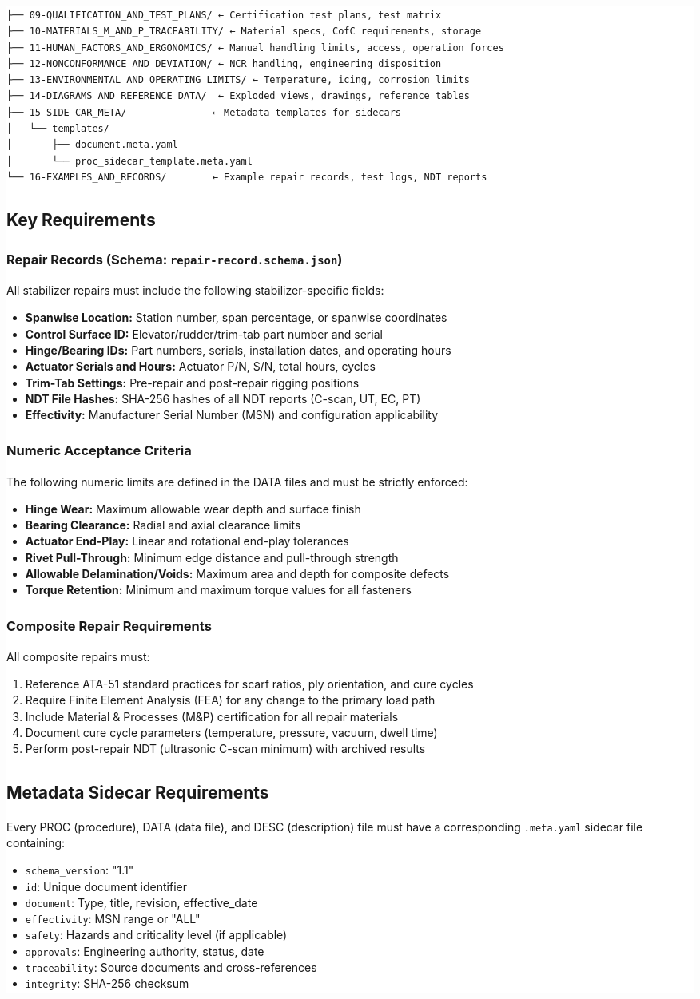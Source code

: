 ```
├── 09-QUALIFICATION_AND_TEST_PLANS/ ← Certification test plans, test matrix
├── 10-MATERIALS_M_AND_P_TRACEABILITY/ ← Material specs, CofC requirements, storage
├── 11-HUMAN_FACTORS_AND_ERGONOMICS/ ← Manual handling limits, access, operation forces
├── 12-NONCONFORMANCE_AND_DEVIATION/ ← NCR handling, engineering disposition
├── 13-ENVIRONMENTAL_AND_OPERATING_LIMITS/ ← Temperature, icing, corrosion limits
├── 14-DIAGRAMS_AND_REFERENCE_DATA/  ← Exploded views, drawings, reference tables
├── 15-SIDE-CAR_META/               ← Metadata templates for sidecars
│   └── templates/
│       ├── document.meta.yaml
│       └── proc_sidecar_template.meta.yaml
└── 16-EXAMPLES_AND_RECORDS/        ← Example repair records, test logs, NDT reports
```

## Key Requirements

### Repair Records (Schema: `repair-record.schema.json`)

All stabilizer repairs must include the following stabilizer-specific fields:
- **Spanwise Location:** Station number, span percentage, or spanwise coordinates
- **Control Surface ID:** Elevator/rudder/trim-tab part number and serial
- **Hinge/Bearing IDs:** Part numbers, serials, installation dates, and operating hours
- **Actuator Serials and Hours:** Actuator P/N, S/N, total hours, cycles
- **Trim-Tab Settings:** Pre-repair and post-repair rigging positions
- **NDT File Hashes:** SHA-256 hashes of all NDT reports (C-scan, UT, EC, PT)
- **Effectivity:** Manufacturer Serial Number (MSN) and configuration applicability

### Numeric Acceptance Criteria

The following numeric limits are defined in the DATA files and must be strictly enforced:
- **Hinge Wear:** Maximum allowable wear depth and surface finish
- **Bearing Clearance:** Radial and axial clearance limits
- **Actuator End-Play:** Linear and rotational end-play tolerances
- **Rivet Pull-Through:** Minimum edge distance and pull-through strength
- **Allowable Delamination/Voids:** Maximum area and depth for composite defects
- **Torque Retention:** Minimum and maximum torque values for all fasteners

### Composite Repair Requirements

All composite repairs must:
1. Reference ATA-51 standard practices for scarf ratios, ply orientation, and cure cycles
2. Require Finite Element Analysis (FEA) for any change to the primary load path
3. Include Material & Processes (M&P) certification for all repair materials
4. Document cure cycle parameters (temperature, pressure, vacuum, dwell time)
5. Perform post-repair NDT (ultrasonic C-scan minimum) with archived results

## Metadata Sidecar Requirements

Every PROC (procedure), DATA (data file), and DESC (description) file must have a corresponding `.meta.yaml` sidecar file containing:
- `schema_version`: "1.1"
- `id`: Unique document identifier
- `document`: Type, title, revision, effective_date
- `effectivity`: MSN range or "ALL"
- `safety`: Hazards and criticality level (if applicable)
- `approvals`: Engineering authority, status, date
- `traceability`: Source documents and cross-references
- `integrity`: SHA-256 checksum
